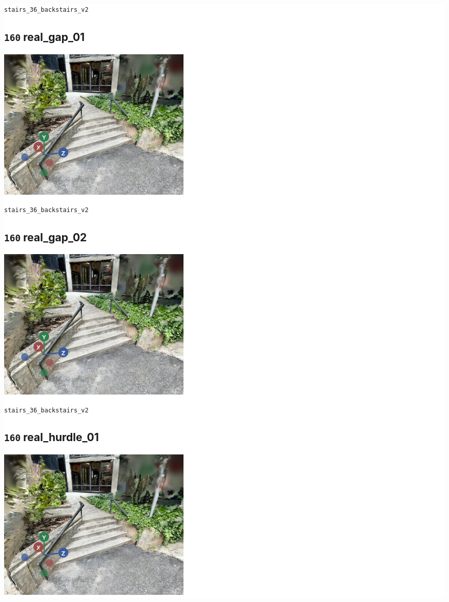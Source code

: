 ```shell
stairs_36_backstairs_v2
```

## `160` real_gap_01
![stairs_36_backstairs_v2](images/stairs_36_backstairs_v2.png)

```shell
stairs_36_backstairs_v2
```

## `160` real_gap_02
![stairs_36_backstairs_v2](images/stairs_36_backstairs_v2.png)

```shell
stairs_36_backstairs_v2
```

## `160` real_hurdle_01
![stairs_36_backstairs_v2](images/stairs_36_backstairs_v2.png)
